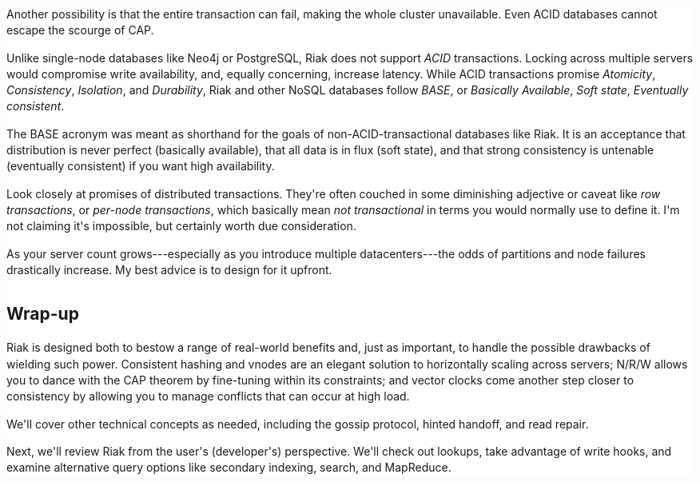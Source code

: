 Another possibility is that the entire transaction can fail, making the whole cluster unavailable. Even ACID databases cannot escape the scourge of CAP.
</aside>

Unlike single-node databases like Neo4j or PostgreSQL, Riak does not support *ACID* transactions. Locking across multiple servers would compromise write availability, and, equally concerning, increase latency. While ACID transactions promise *Atomicity*, *Consistency*, *Isolation*, and *Durability*, Riak and other NoSQL databases follow *BASE*, or *Basically Available*, *Soft state*, *Eventually consistent*.

The BASE acronym was meant as shorthand for the goals of non-ACID-transactional databases like Riak. It is an acceptance that distribution is never perfect (basically available), that all data is in flux (soft state), and that strong consistency is untenable (eventually consistent) if you want high availability.

Look closely at promises of distributed transactions. They're often couched in some diminishing adjective or caveat like *row transactions*, or *per-node transactions*, which basically mean *not transactional* in terms you would normally use to define it. I'm not claiming it's impossible, but certainly worth due consideration.

As your server count grows---especially as you introduce multiple datacenters---the odds of partitions and node failures drastically increase. My best advice is to design for it upfront.

## Wrap-up

Riak is designed both to bestow a range of real-world benefits and, just as important, to handle the possible drawbacks of wielding such power. Consistent hashing and vnodes are an elegant solution to horizontally scaling across servers; N/R/W allows you to dance with the CAP theorem by fine-tuning within its constraints; and vector clocks come another step closer to consistency by allowing you to manage conflicts that can occur at high load.

We'll cover other technical concepts as needed, including the gossip protocol, hinted handoff, and read repair.

Next, we'll review Riak from the user's (developer's) perspective. We'll check out lookups, take advantage of write hooks, and examine alternative query options like secondary indexing, search, and MapReduce.
